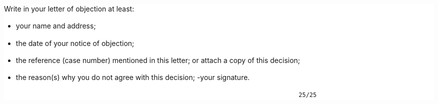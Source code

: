 Write in your letter of objection at least:
- your name and address;
- the date of your notice of objection;
- the reference (case number) mentioned in this letter; or attach a copy of this decision;

- the reason(s) why you do not agree with this decision;
-your signature.

                                                                                     25/25
